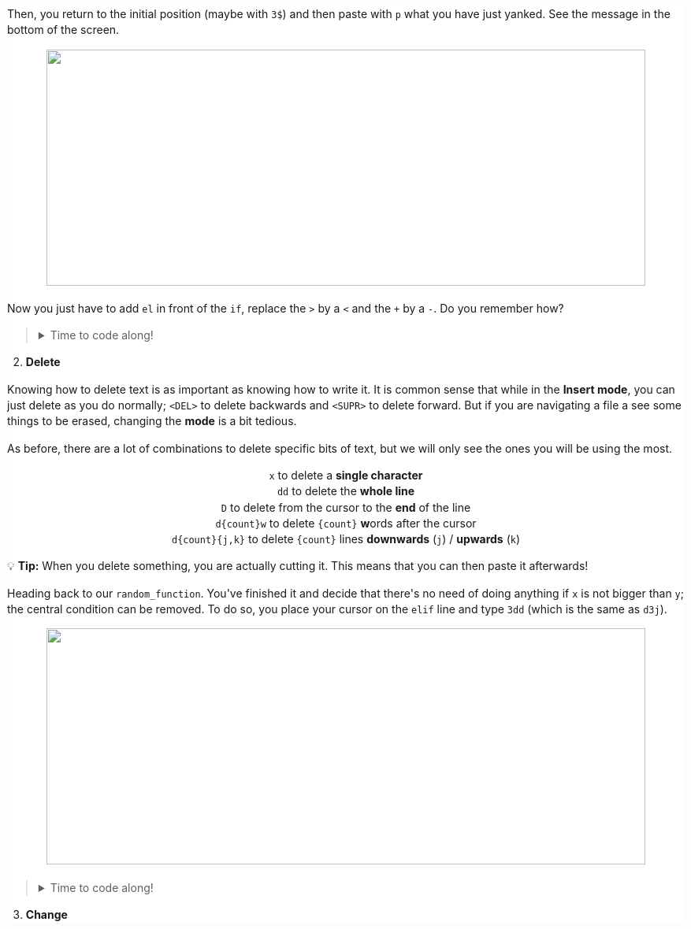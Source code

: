 Then, you return to the initial position (maybe with `3$`) and then paste with
`p` what you have just yanked. See the message in the bottom of the screen.

<p align="center">
   <img width="760" height="300" src="https://github.com/deliaBlue/preparatoryWeek_2023/assets/103108590/4f9197be-3d90-4aab-ac94-47051c0f6040">
</p>

Now you just have to add `el` in front of the `if`, replace the `>` by a `<`
and the `+` by a `-`. Do you remember how?


<blockquote>
<details><summary>Time to code along!</summary></details>
</blockquote>


2. **Delete**

Knowing how to delete text is as important as knowing how to write it. It is
common sense that while in the **Insert mode**, you can just delete as you do
normally; `<DEL>` to delete backwards and `<SUPR>` to delete forward. But if
you are navigating a file a see some things to be erased, changing the **mode**
is a bit tedious. 

As before, there are a lot of combinations to delete specific bits of text, but
we will only see the ones you will be using the most.

<p align="center">
<code>x</code> to delete a <b>single character</b><br>
<code>dd</code> to delete the <b>whole line</b><br>
<code>D</code> to delete from the cursor to the <b>end</b> of the line<br>
<code>d{count}w</code> to delete <code>{count}</code> <b>w</b>ords after the
cursor<br>
<code>d{count}{j,k}</code> to delete <code>{count}</code> lines <b>downwards</b>
(<code>j</code>) / <b>upwards</b> (<code>k</code>)<br>
</p>


:bulb: **Tip:** When you delete something, you are actually cutting it. This
means that you can then paste it afterwards!

Heading back to our `random_function`. You've finished it and decide that
there's no need of doing anything if `x` is not bigger than `y`; the central
condition can be removed. To do so, you place your cursor on the `elif` line
and type `3dd` (which is the same as `d3j`).


<p align="center">
   <img width="760" height="300" src="https://github.com/deliaBlue/preparatoryWeek_2023/assets/103108590/5c3b5fa0-700c-4050-9bdd-e53bc04a6014">
</p>


<blockquote><details><summary>Time to code along!</summary></details>
</blockquote>



3. **Change**
